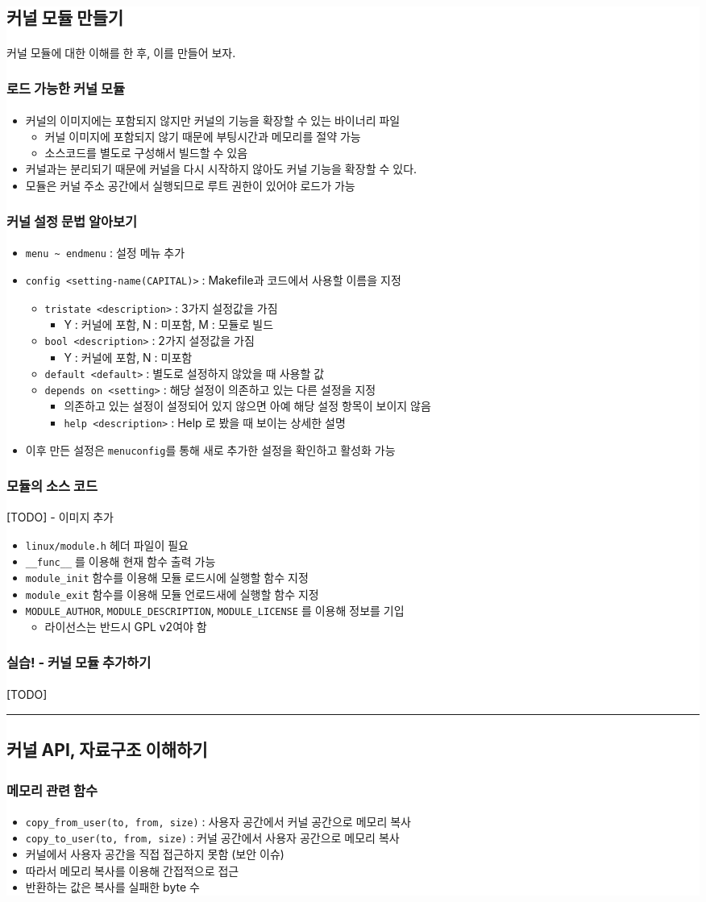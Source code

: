 ## 커널 모듈 만들기 

커널 모듈에 대한 이해를 한 후, 이를 만들어 보자.

### 로드 가능한 커널 모듈

- 커널의 이미지에는 포함되지 않지만 커널의 기능을 확장할 수 있는 바이너리 파일
  - 커널 이미지에 포함되지 않기 때문에 부팅시간과 메모리를 절약 가능
  - 소스코드를 별도로 구성해서 빌드할 수 있음
- 커널과는 분리되기 때문에 커널을 다시 시작하지 않아도 커널 기능을 확장할 수 있다.
- 모듈은 커널 주소 공간에서 실행되므로 루트 권한이 있어야 로드가 가능

### 커널 설정 문법 알아보기

- `menu ~ endmenu` : 설정 메뉴 추가
- `config <setting-name(CAPITAL)>` : Makefile과 코드에서 사용할 이름을 지정
  - `tristate <description>` : 3가지 설정값을 가짐
    - Y : 커널에 포함, N : 미포함, M : 모듈로 빌드
  - `bool <description>` : 2가지 설정값을 가짐
    - Y : 커널에 포함, N : 미포함
  - `default <default>` : 별도로 설정하지 않았을 때 사용할 값
  - `depends on <setting>` : 해당 설정이 의존하고 있는 다른 설정을 지정
    - 의존하고 있는 설정이 설정되어 있지 않으면 아예 해당 설정 항목이 보이지 않음
    - `help <description>` : Help 로 봤을 때 보이는 상세한 설명

- 이후 만든 설정은 `menuconfig`를 통해 새로 추가한 설정을 확인하고 활성화 가능

### 모듈의 소스 코드

[TODO] - 이미지 추가

- `linux/module.h` 헤더 파일이 필요
- `__func__` 를 이용해 현재 함수 출력 가능
- `module_init` 함수를 이용해 모듈 로드시에 실행할 함수 지정
- `module_exit` 함수를 이용해 모듈 언로드새에 실행할 함수 지정
- `MODULE_AUTHOR`, `MODULE_DESCRIPTION`, `MODULE_LICENSE` 를 이용해 정보를 기입
  - 라이선스는 반드시 GPL v2여야 함 

### 실습! - 커널 모듈 추가하기

[TODO]

---

## 커널 API, 자료구조 이해하기

### 메모리 관련 함수

- `copy_from_user(to, from, size)` : 사용자 공간에서 커널 공간으로 메모리 복사
- `copy_to_user(to, from, size)` : 커널 공간에서 사용자 공간으로 메모리 복사
- 커널에서 사용자 공간을 직접 접근하지 못함 (보안 이슈)
- 따라서 메모리 복사를 이용해 간접적으로 접근
- 반환하는 값은 복사를 실패한 byte 수
